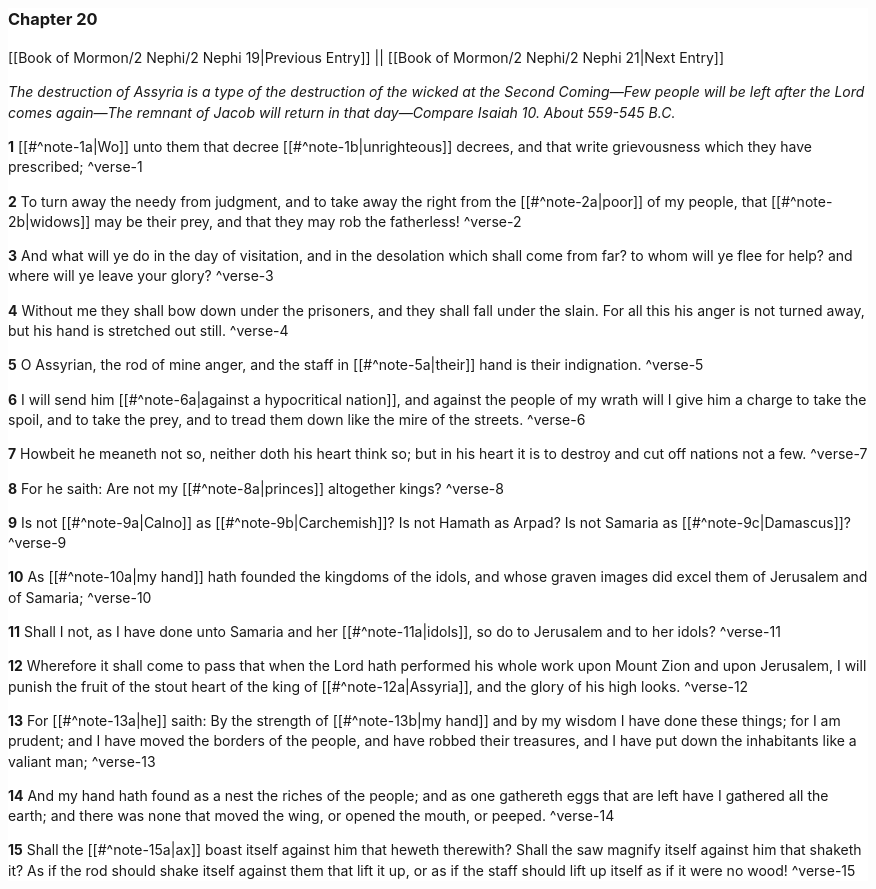 ### Chapter 20

[[Book of Mormon/2 Nephi/2 Nephi 19|Previous Entry]]  ||  [[Book of Mormon/2 Nephi/2 Nephi 21|Next Entry]]

*The destruction of Assyria is a type of the destruction of the wicked at the Second Coming—Few people will be left after the Lord comes again—The remnant of Jacob will return in that day—Compare Isaiah 10. About 559-545 B.C.*

**1**  [[#^note-1a|Wo]] unto them that decree [[#^note-1b|unrighteous]] decrees, and that write grievousness which they have prescribed; ^verse-1

**2**  To turn away the needy from judgment, and to take away the right from the [[#^note-2a|poor]] of my people, that [[#^note-2b|widows]] may be their prey, and that they may rob the fatherless! ^verse-2

**3**  And what will ye do in the day of visitation, and in the desolation which shall come from far? to whom will ye flee for help? and where will ye leave your glory? ^verse-3

**4**  Without me they shall bow down under the prisoners, and they shall fall under the slain. For all this his anger is not turned away, but his hand is stretched out still. ^verse-4

**5**  O Assyrian, the rod of mine anger, and the staff in [[#^note-5a|their]] hand is their indignation. ^verse-5

**6**  I will send him [[#^note-6a|against a hypocritical nation]], and against the people of my wrath will I give him a charge to take the spoil, and to take the prey, and to tread them down like the mire of the streets. ^verse-6

**7**  Howbeit he meaneth not so, neither doth his heart think so; but in his heart it is to destroy and cut off nations not a few. ^verse-7

**8**  For he saith: Are not my [[#^note-8a|princes]] altogether kings? ^verse-8

**9**  Is not [[#^note-9a|Calno]] as [[#^note-9b|Carchemish]]? Is not Hamath as Arpad? Is not Samaria as [[#^note-9c|Damascus]]? ^verse-9

**10**  As [[#^note-10a|my hand]] hath founded the kingdoms of the idols, and whose graven images did excel them of Jerusalem and of Samaria; ^verse-10

**11**  Shall I not, as I have done unto Samaria and her [[#^note-11a|idols]], so do to Jerusalem and to her idols? ^verse-11

**12**  Wherefore it shall come to pass that when the Lord hath performed his whole work upon Mount Zion and upon Jerusalem, I will punish the fruit of the stout heart of the king of [[#^note-12a|Assyria]], and the glory of his high looks. ^verse-12

**13**  For [[#^note-13a|he]] saith: By the strength of [[#^note-13b|my hand]] and by my wisdom I have done these things; for I am prudent; and I have moved the borders of the people, and have robbed their treasures, and I have put down the inhabitants like a valiant man; ^verse-13

**14**  And my hand hath found as a nest the riches of the people; and as one gathereth eggs that are left have I gathered all the earth; and there was none that moved the wing, or opened the mouth, or peeped. ^verse-14

**15**  Shall the [[#^note-15a|ax]] boast itself against him that heweth therewith? Shall the saw magnify itself against him that shaketh it? As if the rod should shake itself against them that lift it up, or as if the staff should lift up itself as if it were no wood! ^verse-15
